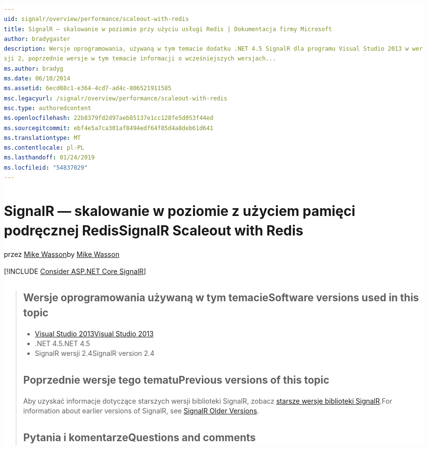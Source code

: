 ```yaml
---
uid: signalr/overview/performance/scaleout-with-redis
title: SignalR — skalowanie w poziomie przy użyciu usługi Redis | Dokumentacja firmy Microsoft
author: bradygaster
description: Wersje oprogramowania, używaną w tym temacie dodatku .NET 4.5 SignalR dla programu Visual Studio 2013 w wersji 2, poprzednie wersje w tym temacie informacji o wcześniejszych wersjach...
ms.author: bradyg
ms.date: 06/10/2014
ms.assetid: 6ecd08c1-e364-4cd7-ad4c-806521911585
msc.legacyurl: /signalr/overview/performance/scaleout-with-redis
msc.type: authoredcontent
ms.openlocfilehash: 22b8379fd2d97aeb85137e1cc128fe5d053f44ed
ms.sourcegitcommit: ebf4e5a7ca301af8494edf64f85d4a8deb61d641
ms.translationtype: MT
ms.contentlocale: pl-PL
ms.lasthandoff: 01/24/2019
ms.locfileid: "54837029"
---
```

<a name="signalr-scaleout-with-redis"></a><span data-ttu-id="b1724-103">SignalR — skalowanie w poziomie z użyciem pamięci podręcznej Redis</span><span class="sxs-lookup"><span data-stu-id="b1724-103">SignalR Scaleout with Redis</span></span>
====================
<span data-ttu-id="b1724-104">przez [Mike Wasson](https://github.com/MikeWasson)</span><span class="sxs-lookup"><span data-stu-id="b1724-104">by [Mike Wasson](https://github.com/MikeWasson)</span></span>

[!INCLUDE [Consider ASP.NET Core SignalR](~/includes/signalr/signalr-version-disambiguation.md)]

> ## <a name="software-versions-used-in-this-topic"></a><span data-ttu-id="b1724-105">Wersje oprogramowania używaną w tym temacie</span><span class="sxs-lookup"><span data-stu-id="b1724-105">Software versions used in this topic</span></span>
>
>
> - [<span data-ttu-id="b1724-106">Visual Studio 2013</span><span class="sxs-lookup"><span data-stu-id="b1724-106">Visual Studio 2013</span></span>](https://my.visualstudio.com/Downloads?q=visual%20studio%202013)
> - <span data-ttu-id="b1724-107">.NET 4.5</span><span class="sxs-lookup"><span data-stu-id="b1724-107">.NET 4.5</span></span>
> - <span data-ttu-id="b1724-108">SignalR wersji 2.4</span><span class="sxs-lookup"><span data-stu-id="b1724-108">SignalR version 2.4</span></span>
>
>
>
> ## <a name="previous-versions-of-this-topic"></a><span data-ttu-id="b1724-109">Poprzednie wersje tego tematu</span><span class="sxs-lookup"><span data-stu-id="b1724-109">Previous versions of this topic</span></span>
>
> <span data-ttu-id="b1724-110">Aby uzyskać informacje dotyczące starszych wersji biblioteki SignalR, zobacz [starsze wersje biblioteki SignalR](../older-versions/index.md).</span><span class="sxs-lookup"><span data-stu-id="b1724-110">For information about earlier versions of SignalR, see [SignalR Older Versions](../older-versions/index.md).</span></span>
>
> ## <a name="questions-and-comments"></a><span data-ttu-id="b1724-111">Pytania i komentarze</span><span class="sxs-lookup"><span data-stu-id="b1724-111">Questions and comments</span></span>
>